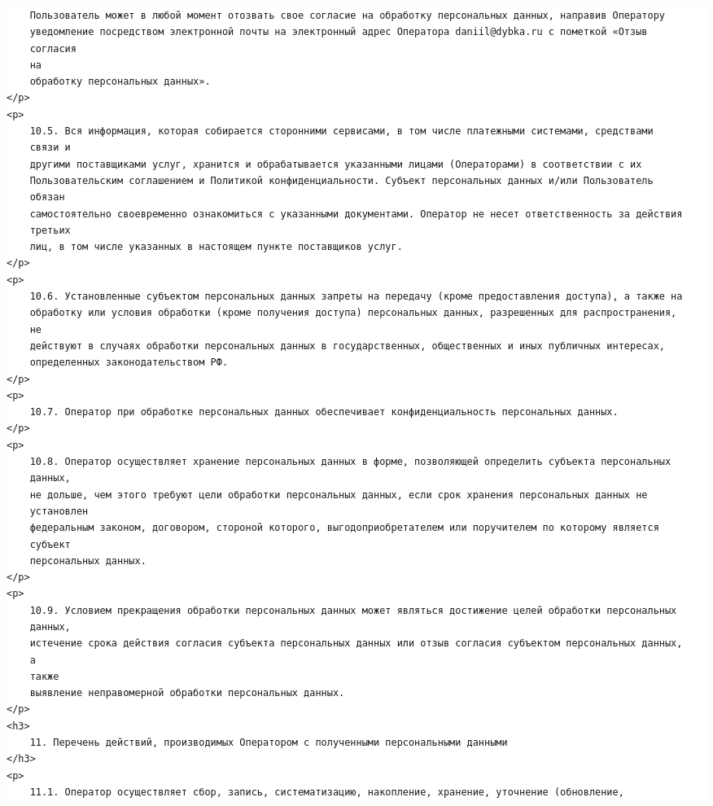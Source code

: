         Пользователь может в любой момент отозвать свое согласие на обработку персональных данных, направив Оператору
        уведомление посредством электронной почты на электронный адрес Оператора daniil@dybka.ru с пометкой «Отзыв
        согласия
        на
        обработку персональных данных».
    </p>
    <p>
        10.5. Вся информация, которая собирается сторонними сервисами, в том числе платежными системами, средствами
        связи и
        другими поставщиками услуг, хранится и обрабатывается указанными лицами (Операторами) в соответствии с их
        Пользовательским соглашением и Политикой конфиденциальности. Субъект персональных данных и/или Пользователь
        обязан
        самостоятельно своевременно ознакомиться с указанными документами. Оператор не несет ответственность за действия
        третьих
        лиц, в том числе указанных в настоящем пункте поставщиков услуг.
    </p>
    <p>
        10.6. Установленные субъектом персональных данных запреты на передачу (кроме предоставления доступа), а также на
        обработку или условия обработки (кроме получения доступа) персональных данных, разрешенных для распространения,
        не
        действуют в случаях обработки персональных данных в государственных, общественных и иных публичных интересах,
        определенных законодательством РФ.
    </p>
    <p>
        10.7. Оператор при обработке персональных данных обеспечивает конфиденциальность персональных данных.
    </p>
    <p>
        10.8. Оператор осуществляет хранение персональных данных в форме, позволяющей определить субъекта персональных
        данных,
        не дольше, чем этого требуют цели обработки персональных данных, если срок хранения персональных данных не
        установлен
        федеральным законом, договором, стороной которого, выгодоприобретателем или поручителем по которому является
        субъект
        персональных данных.
    </p>
    <p>
        10.9. Условием прекращения обработки персональных данных может являться достижение целей обработки персональных
        данных,
        истечение срока действия согласия субъекта персональных данных или отзыв согласия субъектом персональных данных,
        а
        также
        выявление неправомерной обработки персональных данных.
    </p>
    <h3>
        11. Перечень действий, производимых Оператором с полученными персональными данными
    </h3>
    <p>
        11.1. Оператор осуществляет сбор, запись, систематизацию, накопление, хранение, уточнение (обновление,